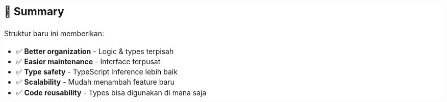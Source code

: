 ## 🚀 Summary

Struktur baru ini memberikan:

- ✅ **Better organization** - Logic & types terpisah
- ✅ **Easier maintenance** - Interface terpusat
- ✅ **Type safety** - TypeScript inference lebih baik
- ✅ **Scalability** - Mudah menambah feature baru
- ✅ **Code reusability** - Types bisa digunakan di mana saja
